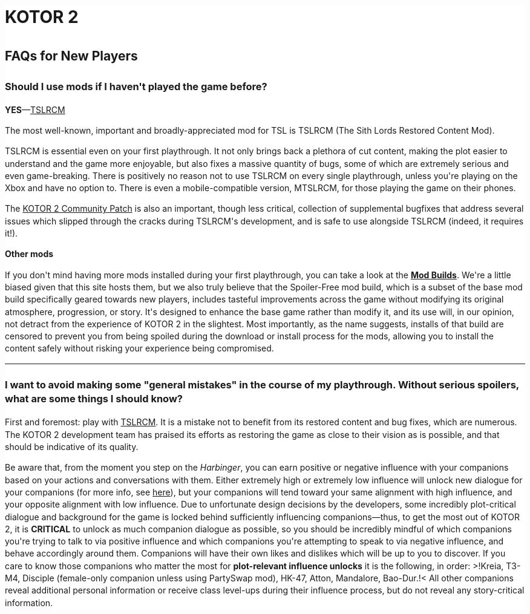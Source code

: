 # KOTOR 2

## FAQs for New Players

### Should I use mods if I haven't played the game before?

**YES**—[TSLRCM](https://deadlystream.com/files/file/578-tsl-restored-content-mod/)

The most well-known, important and broadly-appreciated mod for TSL is TSLRCM (The Sith Lords Restored Content Mod).

TSLRCM is essential even on your first playthrough. It not only brings back a plethora of cut content, making the plot easier to understand and the game more enjoyable, but also fixes a massive quantity of bugs, some of which are extremely serious and even game-breaking. There is positively no reason not to use TSLRCM on every single playthrough, unless you're playing on the Xbox and have no option to. There is even a mobile-compatible version, MTSLRCM, for those playing the game on their phones.

The [KOTOR 2 Community Patch](https://deadlystream.com/files/file/1280-kotor-2-community-patch/) is also an important, though less critical, collection of supplemental bugfixes that address several issues which slipped through the cracks during TSLRCM's development, and is safe to use alongside TSLRCM (indeed, it requires it!).

**Other mods**

If you don't mind having more mods installed during your first playthrough, you can take a look at the [**Mod Builds**](/modding/mod_builds.html). We're a little biased given that this site hosts them, but we also truly believe that the Spoiler-Free mod build, which is a subset of the base mod build specifically geared towards new players, includes tasteful improvements across the game without modifying its original atmosphere, progression, or story. It's designed to enhance the base game rather than modify it, and its use will, in our opinion, not detract from the experience of KOTOR 2 in the slightest. Most importantly, as the name suggests, installs of that build are censored to prevent you from being spoiled during the download or install process for the mods, allowing you to install the content safely without risking your experience being compromised.

___

### I want to avoid making some "general mistakes" in the course of my playthrough. Without serious spoilers, what are some things I should know?

First and foremost: play with [TSLRCM](http://deadlystream.com/forum/files/file/578-tsl-restored-content-mod/). It is a mistake not to benefit from its restored content and bug fixes, which are numerous. The KOTOR 2 development team has praised its efforts as restoring the game as close to their vision as is possible, and that should be indicative of its quality.

Be aware that, from the moment you step on the *Harbinger*, you can earn positive or negative influence with your companions based on your actions and conversations with them. Either extremely high or extremely low influence will unlock new dialogue for your companions (for more info, see [here](#How_does_KOTOR_2s_influence_system_work)), but your companions will tend toward your same alignment with high influence, and your opposite alignment with low influence. Due to unfortunate design decisions by the developers, some incredibly plot-critical dialogue and background for the game is locked behind sufficiently influencing companions—thus, to get the most out of KOTOR 2, it is **CRITICAL** to unlock as much companion dialogue as possible, so you should be incredibly mindful of which companions you're trying to talk to via positive influence and which companions you're attempting to speak to via negative influence, and behave accordingly around them. Companions will have their own likes and dislikes which will be up to you to discover. If you care to know those companions who matter the most for **plot-relevant influence unlocks** it is the following, in order: >!Kreia, T3-M4, Disciple (female-only companion unless using PartySwap mod), HK-47, Atton, Mandalore, Bao-Dur.!< All other companions reveal additional personal information or receive class level-ups during their influence process, but do not reveal any story-critical information.
